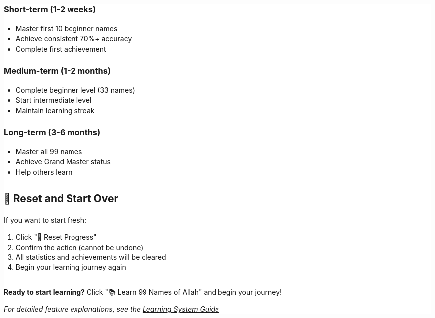 ### Short-term (1-2 weeks)
- Master first 10 beginner names
- Achieve consistent 70%+ accuracy
- Complete first achievement

### Medium-term (1-2 months)
- Complete beginner level (33 names)
- Start intermediate level
- Maintain learning streak

### Long-term (3-6 months)
- Master all 99 names
- Achieve Grand Master status
- Help others learn

## 🔄 Reset and Start Over

If you want to start fresh:
1. Click "🔄 Reset Progress"
2. Confirm the action (cannot be undone)
3. All statistics and achievements will be cleared
4. Begin your learning journey again

---

**Ready to start learning?** Click "📚 Learn 99 Names of Allah" and begin your journey!

*For detailed feature explanations, see the [Learning System Guide](./learning-system.md)*
